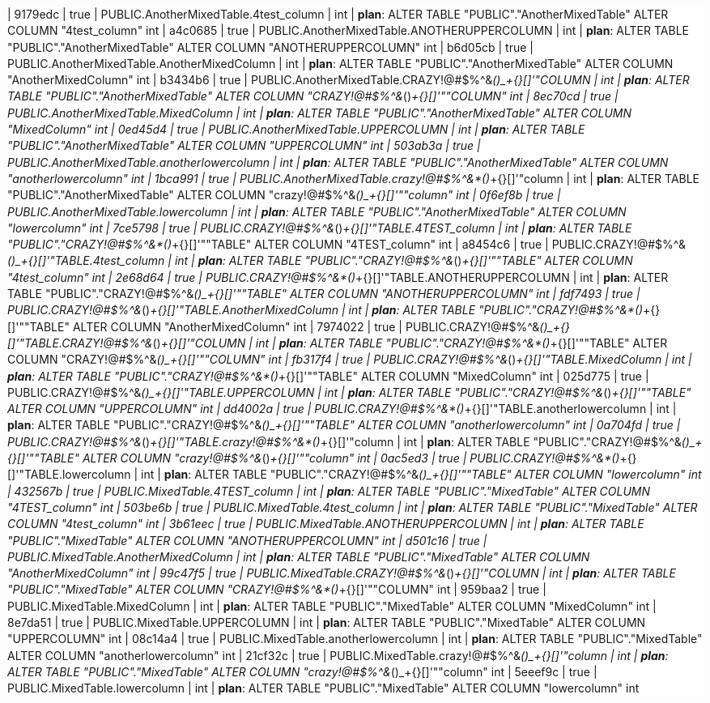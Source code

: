 | 9179edc     | true     | PUBLIC.AnotherMixedTable.4test_column                                  | int           | **plan**: ALTER TABLE "PUBLIC"."AnotherMixedTable" ALTER COLUMN "4test_column" int
| a4c0685     | true     | PUBLIC.AnotherMixedTable.ANOTHERUPPERCOLUMN                            | int           | **plan**: ALTER TABLE "PUBLIC"."AnotherMixedTable" ALTER COLUMN "ANOTHERUPPERCOLUMN" int
| b6d05cb     | true     | PUBLIC.AnotherMixedTable.AnotherMixedColumn                            | int           | **plan**: ALTER TABLE "PUBLIC"."AnotherMixedTable" ALTER COLUMN "AnotherMixedColumn" int
| b3434b6     | true     | PUBLIC.AnotherMixedTable.CRAZY!@#\$%^&*()_+{}[]'"COLUMN                | int           | **plan**: ALTER TABLE "PUBLIC"."AnotherMixedTable" ALTER COLUMN "CRAZY!@#\$%^&*()_+{}[]'""COLUMN" int
| 8ec70cd     | true     | PUBLIC.AnotherMixedTable.MixedColumn                                   | int           | **plan**: ALTER TABLE "PUBLIC"."AnotherMixedTable" ALTER COLUMN "MixedColumn" int
| 0ed45d4     | true     | PUBLIC.AnotherMixedTable.UPPERCOLUMN                                   | int           | **plan**: ALTER TABLE "PUBLIC"."AnotherMixedTable" ALTER COLUMN "UPPERCOLUMN" int
| 503ab3a     | true     | PUBLIC.AnotherMixedTable.anotherlowercolumn                            | int           | **plan**: ALTER TABLE "PUBLIC"."AnotherMixedTable" ALTER COLUMN "anotherlowercolumn" int
| 1bca991     | true     | PUBLIC.AnotherMixedTable.crazy!@#\$%^&*()_+{}[]'"column                | int           | **plan**: ALTER TABLE "PUBLIC"."AnotherMixedTable" ALTER COLUMN "crazy!@#\$%^&*()_+{}[]'""column" int
| 0f6ef8b     | true     | PUBLIC.AnotherMixedTable.lowercolumn                                   | int           | **plan**: ALTER TABLE "PUBLIC"."AnotherMixedTable" ALTER COLUMN "lowercolumn" int
| 7ce5798     | true     | PUBLIC.CRAZY!@#\$%^&*()_+{}[]'"TABLE.4TEST_column                      | int           | **plan**: ALTER TABLE "PUBLIC"."CRAZY!@#\$%^&*()_+{}[]'""TABLE" ALTER COLUMN "4TEST_column" int
| a8454c6     | true     | PUBLIC.CRAZY!@#\$%^&*()_+{}[]'"TABLE.4test_column                      | int           | **plan**: ALTER TABLE "PUBLIC"."CRAZY!@#\$%^&*()_+{}[]'""TABLE" ALTER COLUMN "4test_column" int
| 2e68d64     | true     | PUBLIC.CRAZY!@#\$%^&*()_+{}[]'"TABLE.ANOTHERUPPERCOLUMN                | int           | **plan**: ALTER TABLE "PUBLIC"."CRAZY!@#\$%^&*()_+{}[]'""TABLE" ALTER COLUMN "ANOTHERUPPERCOLUMN" int
| fdf7493     | true     | PUBLIC.CRAZY!@#\$%^&*()_+{}[]'"TABLE.AnotherMixedColumn                | int           | **plan**: ALTER TABLE "PUBLIC"."CRAZY!@#\$%^&*()_+{}[]'""TABLE" ALTER COLUMN "AnotherMixedColumn" int
| 7974022     | true     | PUBLIC.CRAZY!@#\$%^&*()_+{}[]'"TABLE.CRAZY!@#\$%^&*()_+{}[]'"COLUMN    | int           | **plan**: ALTER TABLE "PUBLIC"."CRAZY!@#\$%^&*()_+{}[]'""TABLE" ALTER COLUMN "CRAZY!@#\$%^&*()_+{}[]'""COLUMN" int
| fb317f4     | true     | PUBLIC.CRAZY!@#\$%^&*()_+{}[]'"TABLE.MixedColumn                       | int           | **plan**: ALTER TABLE "PUBLIC"."CRAZY!@#\$%^&*()_+{}[]'""TABLE" ALTER COLUMN "MixedColumn" int
| 025d775     | true     | PUBLIC.CRAZY!@#\$%^&*()_+{}[]'"TABLE.UPPERCOLUMN                       | int           | **plan**: ALTER TABLE "PUBLIC"."CRAZY!@#\$%^&*()_+{}[]'""TABLE" ALTER COLUMN "UPPERCOLUMN" int
| dd4002a     | true     | PUBLIC.CRAZY!@#\$%^&*()_+{}[]'"TABLE.anotherlowercolumn                | int           | **plan**: ALTER TABLE "PUBLIC"."CRAZY!@#\$%^&*()_+{}[]'""TABLE" ALTER COLUMN "anotherlowercolumn" int
| 0a704fd     | true     | PUBLIC.CRAZY!@#\$%^&*()_+{}[]'"TABLE.crazy!@#\$%^&*()_+{}[]'"column    | int           | **plan**: ALTER TABLE "PUBLIC"."CRAZY!@#\$%^&*()_+{}[]'""TABLE" ALTER COLUMN "crazy!@#\$%^&*()_+{}[]'""column" int
| 0ac5ed3     | true     | PUBLIC.CRAZY!@#\$%^&*()_+{}[]'"TABLE.lowercolumn                       | int           | **plan**: ALTER TABLE "PUBLIC"."CRAZY!@#\$%^&*()_+{}[]'""TABLE" ALTER COLUMN "lowercolumn" int
| 432567b     | true     | PUBLIC.MixedTable.4TEST_column                                         | int           | **plan**: ALTER TABLE "PUBLIC"."MixedTable" ALTER COLUMN "4TEST_column" int
| 503be6b     | true     | PUBLIC.MixedTable.4test_column                                         | int           | **plan**: ALTER TABLE "PUBLIC"."MixedTable" ALTER COLUMN "4test_column" int
| 3b61eec     | true     | PUBLIC.MixedTable.ANOTHERUPPERCOLUMN                                   | int           | **plan**: ALTER TABLE "PUBLIC"."MixedTable" ALTER COLUMN "ANOTHERUPPERCOLUMN" int
| d501c16     | true     | PUBLIC.MixedTable.AnotherMixedColumn                                   | int           | **plan**: ALTER TABLE "PUBLIC"."MixedTable" ALTER COLUMN "AnotherMixedColumn" int
| 99c47f5     | true     | PUBLIC.MixedTable.CRAZY!@#\$%^&*()_+{}[]'"COLUMN                       | int           | **plan**: ALTER TABLE "PUBLIC"."MixedTable" ALTER COLUMN "CRAZY!@#\$%^&*()_+{}[]'""COLUMN" int
| 959baa2     | true     | PUBLIC.MixedTable.MixedColumn                                          | int           | **plan**: ALTER TABLE "PUBLIC"."MixedTable" ALTER COLUMN "MixedColumn" int
| 8e7da51     | true     | PUBLIC.MixedTable.UPPERCOLUMN                                          | int           | **plan**: ALTER TABLE "PUBLIC"."MixedTable" ALTER COLUMN "UPPERCOLUMN" int
| 08c14a4     | true     | PUBLIC.MixedTable.anotherlowercolumn                                   | int           | **plan**: ALTER TABLE "PUBLIC"."MixedTable" ALTER COLUMN "anotherlowercolumn" int
| 21cf32c     | true     | PUBLIC.MixedTable.crazy!@#\$%^&*()_+{}[]'"column                       | int           | **plan**: ALTER TABLE "PUBLIC"."MixedTable" ALTER COLUMN "crazy!@#\$%^&*()_+{}[]'""column" int
| 5eeef9c     | true     | PUBLIC.MixedTable.lowercolumn                                          | int           | **plan**: ALTER TABLE "PUBLIC"."MixedTable" ALTER COLUMN "lowercolumn" int